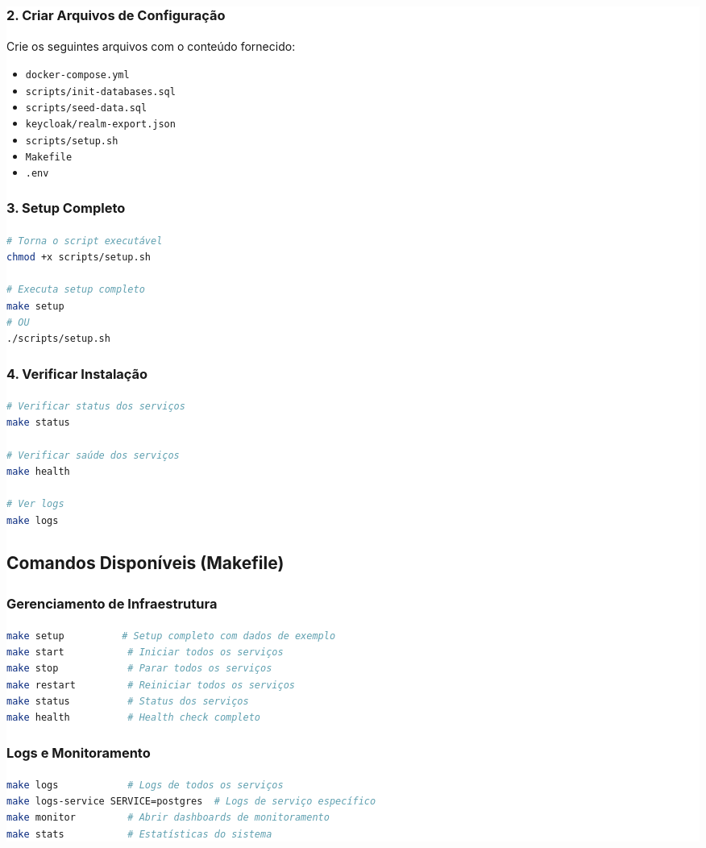 ### 2. Criar Arquivos de Configuração

Crie os seguintes arquivos com o conteúdo fornecido:
- `docker-compose.yml`
- `scripts/init-databases.sql`
- `scripts/seed-data.sql` 
- `keycloak/realm-export.json`
- `scripts/setup.sh`
- `Makefile`
- `.env`

### 3. Setup Completo

```bash
# Torna o script executável
chmod +x scripts/setup.sh

# Executa setup completo
make setup
# OU
./scripts/setup.sh
```

### 4. Verificar Instalação

```bash
# Verificar status dos serviços
make status

# Verificar saúde dos serviços  
make health

# Ver logs
make logs
```

## Comandos Disponíveis (Makefile)

### Gerenciamento de Infraestrutura
```bash
make setup          # Setup completo com dados de exemplo
make start           # Iniciar todos os serviços
make stop            # Parar todos os serviços
make restart         # Reiniciar todos os serviços
make status          # Status dos serviços
make health          # Health check completo
```

### Logs e Monitoramento
```bash
make logs            # Logs de todos os serviços
make logs-service SERVICE=postgres  # Logs de serviço específico
make monitor         # Abrir dashboards de monitoramento
make stats           # Estatísticas do sistema
```
